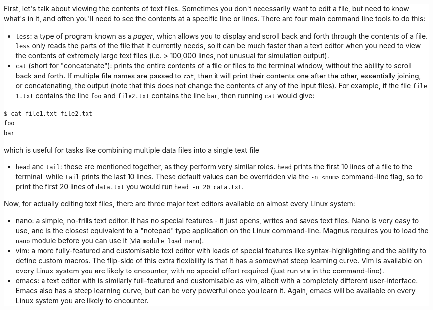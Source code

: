 First, let's talk about viewing the contents of text files. Sometimes you don't necessarily want to edit
a file, but need to know what's in it, and often you'll need to see the contents at a specific line or
lines. There are four main command line tools to do this:

- `less`: a type of program known as a *pager*, which allows you to display and scroll back and forth
  through the contents of a file. `less` only reads the parts of the file that it currently needs, so it
  can be much faster than a text editor when you need to view the contents of extremely large text files
  (i.e. > 100,000 lines, not unusual for simulation output).
- `cat` (short for "concatenate"): prints the entire contents of a file or files to the terminal window,
  without the ability to scroll back and forth. If multiple file names are passed to `cat`, then it will
  print their contents one after the other, essentially joining, or concatenating, the output (note that
  this does not change the contents of any of the input files). For example, if the file `file1.txt`
  contains the line `foo` and `file2.txt` contains the line `bar`, then running `cat` would give:
```
$ cat file1.txt file2.txt
foo
bar
```
  which is useful for tasks like combining multiple data files into a single text file. 

- `head` and `tail`: these are mentioned together, as they perform very similar roles. `head` prints the
  first 10 lines of a file to the terminal, while `tail` prints the last 10 lines. These default values
  can be overridden via the `-n <num>` command-line flag, so to print the first 20 lines of `data.txt`
  you would run `head -n 20 data.txt`.

Now, for actually editing text files, there are three major text editors available on almost every Linux
system:

- [nano](https://www.nano-editor.org/docs.php): a simple, no-frills text editor. It has no special
  features - it just opens, writes and saves text files. Nano is very easy to use, and is the closest
  equivalent to a "notepad" type application on the Linux command-line. Magnus requires you to load the
  `nano` module before you can use it (via `module load nano`).
- [vim](https://www.linux.com/training-tutorials/vim-101-beginners-guide-vim/): a more
  fully-featured and customisable text editor with loads of special features like syntax-highlighting
  and the ability to define custom macros. The flip-side of this
  extra flexibility is that it has a somewhat steep learning curve. Vim is available on every Linux
  system you are likely to encounter, with no special effort required (just run `vim` in the
  command-line).
- [emacs](https://www.gnu.org/software/emacs/tour/): a text editor with is similarly full-featured and
  customisable as vim, albeit with a completely different user-interface. Emacs also has a steep
  learning curve, but can be very powerful once you learn it. Again, emacs will be available on every
  Linux system you are likely to encounter.
